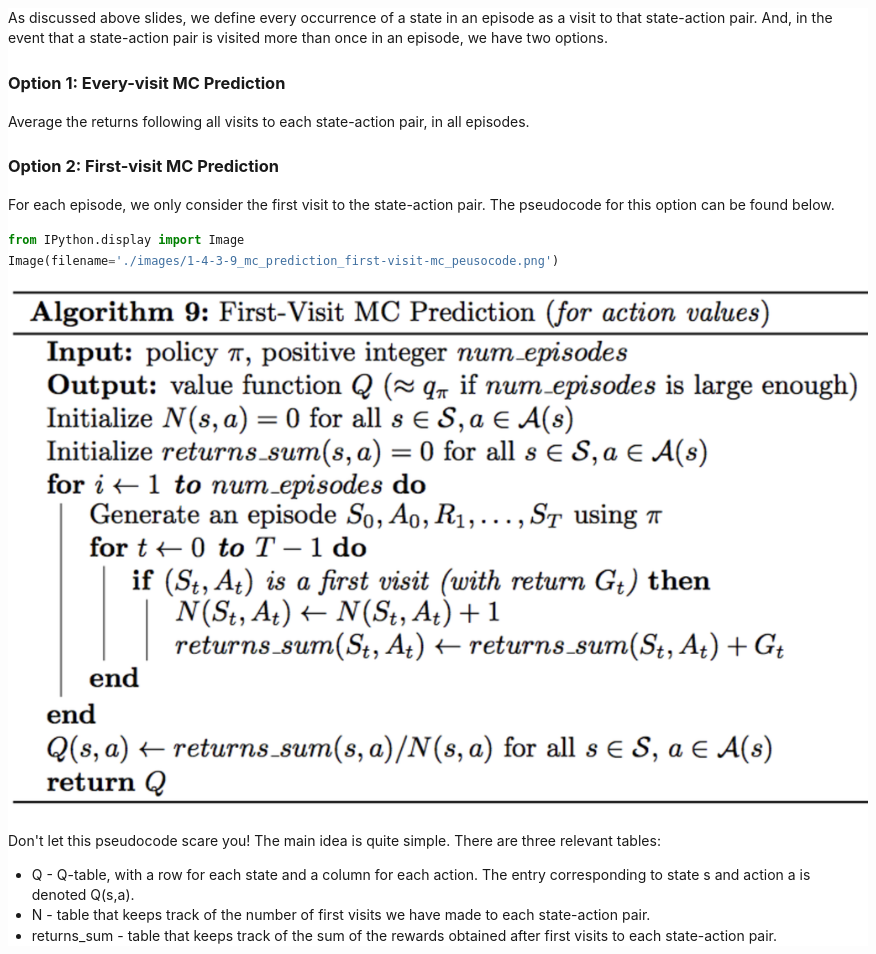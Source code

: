 

As discussed above slides, we define every occurrence of a state in an episode as a visit to that state-action pair. And, in the event that a state-action pair is visited more than once in an episode, we have two options.

### Option 1: Every-visit MC Prediction
Average the returns following all visits to each state-action pair, in all episodes.

### Option 2: First-visit MC Prediction
For each episode, we only consider the first visit to the state-action pair. The pseudocode for this option can be found below.


```python
from IPython.display import Image
Image(filename='./images/1-4-3-9_mc_prediction_first-visit-mc_peusocode.png')
```




![png](output_41_0.png)



Don't let this pseudocode scare you! The main idea is quite simple. There are three relevant tables:
* Q - Q-table, with a row for each state and a column for each action. The entry corresponding to state s and action a is denoted Q(s,a).
* N - table that keeps track of the number of first visits we have made to each state-action pair.
* returns_sum - table that keeps track of the sum of the rewards obtained after first visits to each state-action pair.
